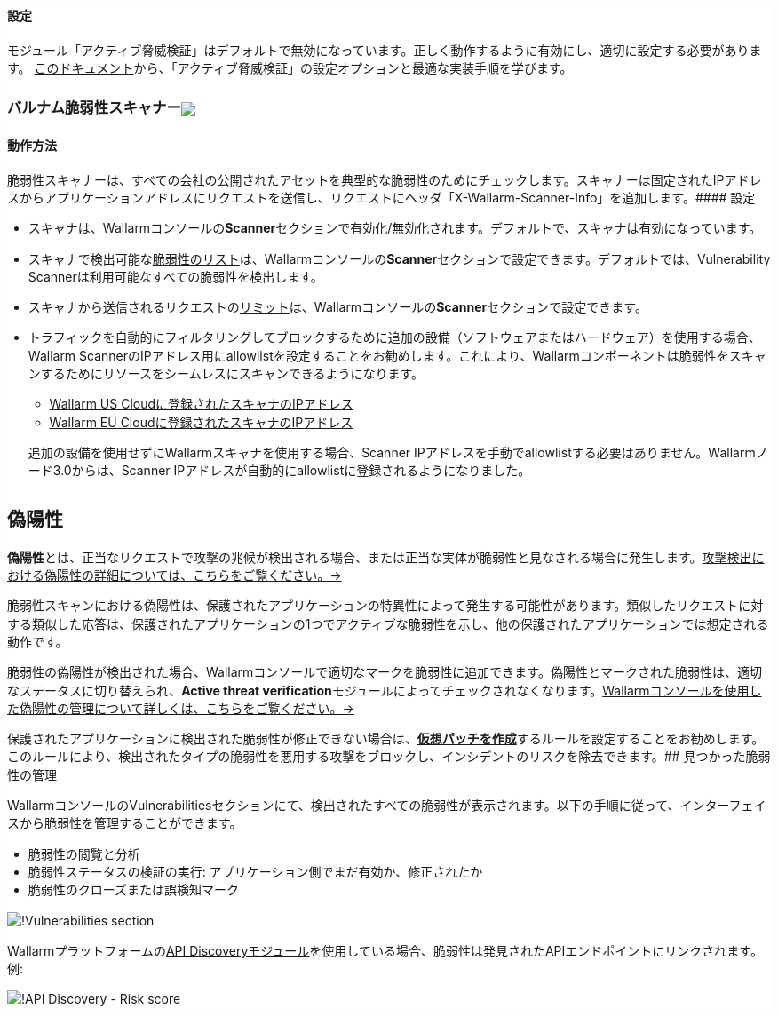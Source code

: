 #### 設定

モジュール「アクティブ脅威検証」はデフォルトで無効になっています。正しく動作するように有効にし、適切に設定する必要があります。 [このドキュメント](../admin-en/attack-rechecker-best-practices.md)から、「アクティブ脅威検証」の設定オプションと最適な実装手順を学びます。

### バルナム脆弱性スキャナー<a href="../subscription-plans/#subscription-plans"><img src="../../images/api-security-tag.svg" style="border: none;height: 24px;margin-bottom: -4px;"></a>

#### 動作方法

脆弱性スキャナーは、すべての会社の公開されたアセットを典型的な脆弱性のためにチェックします。スキャナーは固定されたIPアドレスからアプリケーションアドレスにリクエストを送信し、リクエストにヘッダ「X-Wallarm-Scanner-Info」を追加します。#### 設定

* スキャナは、Wallarmコンソールの**Scanner**セクションで[有効化/無効化](../user-guides/scanner/configure-scanner-modules.md)されます。デフォルトで、スキャナは有効になっています。
* スキャナで検出可能な[脆弱性のリスト](../user-guides/scanner/configure-scanner-modules.md)は、Wallarmコンソールの**Scanner**セクションで設定できます。デフォルトでは、Vulnerability Scannerは利用可能なすべての脆弱性を検出します。
* スキャナから送信されるリクエストの[リミット](../user-guides/scanner/configure-scanner.md#scanners-rps-limits)は、Wallarmコンソールの**Scanner**セクションで設定できます。
* トラフィックを自動的にフィルタリングしてブロックするために追加の設備（ソフトウェアまたはハードウェア）を使用する場合、Wallarm ScannerのIPアドレス用にallowlistを設定することをお勧めします。これにより、Wallarmコンポーネントは脆弱性をスキャンするためにリソースをシームレスにスキャンできるようになります。

    * [Wallarm US Cloudに登録されたスキャナのIPアドレス](../admin-en/scanner-address-us-cloud.md)
    * [Wallarm EU Cloudに登録されたスキャナのIPアドレス](../admin-en/scanner-address-eu-cloud.md)

    追加の設備を使用せずにWallarmスキャナを使用する場合、Scanner IPアドレスを手動でallowlistする必要はありません。Wallarmノード3.0からは、Scanner IPアドレスが自動的にallowlistに登録されるようになりました。

## 偽陽性

**偽陽性**とは、正当なリクエストで攻撃の兆候が検出される場合、または正当な実体が脆弱性と見なされる場合に発生します。[攻撃検出における偽陽性の詳細については、こちらをご覧ください。→](/protecting-against-attacks.md#false-positives)

脆弱性スキャンにおける偽陽性は、保護されたアプリケーションの特異性によって発生する可能性があります。類似したリクエストに対する類似した応答は、保護されたアプリケーションの1つでアクティブな脆弱性を示し、他の保護されたアプリケーションでは想定される動作です。

脆弱性の偽陽性が検出された場合、Wallarmコンソールで適切なマークを脆弱性に追加できます。偽陽性とマークされた脆弱性は、適切なステータスに切り替えられ、**Active threat verification**モジュールによってチェックされなくなります。[Wallarmコンソールを使用した偽陽性の管理について詳しくは、こちらをご覧ください。→](../user-guides/vulnerabilities/false-vuln.md)

保護されたアプリケーションに検出された脆弱性が修正できない場合は、[**仮想パッチを作成**](../user-guides/rules/vpatch-rule.md)するルールを設定することをお勧めします。このルールにより、検出されたタイプの脆弱性を悪用する攻撃をブロックし、インシデントのリスクを除去できます。## 見つかった脆弱性の管理

WallarmコンソールのVulnerabilitiesセクションにて、検出されたすべての脆弱性が表示されます。以下の手順に従って、インターフェイスから脆弱性を管理することができます。

* 脆弱性の閲覧と分析
* 脆弱性ステータスの検証の実行: アプリケーション側でまだ有効か、修正されたか
* 脆弱性のクローズまたは誤検知マーク

![!Vulnerabilities section](../images/about-wallarm-waf/vulnerabilities-list.png)

Wallarmプラットフォームの[API Discoveryモジュール](api-discovery.md)を使用している場合、脆弱性は発見されたAPIエンドポイントにリンクされます。例:

![!API Discovery - Risk score](../images/about-wallarm-waf/api-discovery/api-discovery-risk-score.png)
